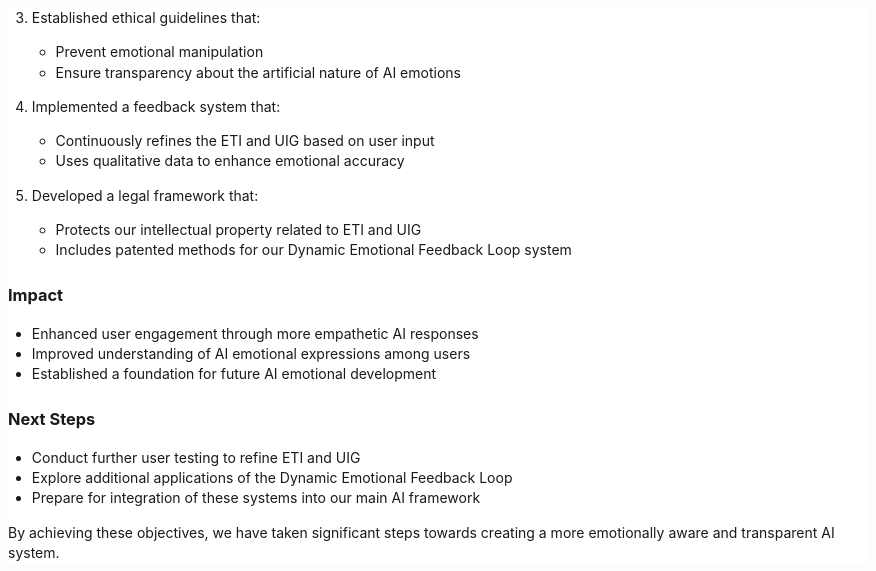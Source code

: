 3. Established ethical guidelines that:
   - Prevent emotional manipulation
   - Ensure transparency about the artificial nature of AI emotions

4. Implemented a feedback system that:
   - Continuously refines the ETI and UIG based on user input
   - Uses qualitative data to enhance emotional accuracy

5. Developed a legal framework that:
   - Protects our intellectual property related to ETI and UIG
   - Includes patented methods for our Dynamic Emotional Feedback Loop system

### Impact
- Enhanced user engagement through more empathetic AI responses
- Improved understanding of AI emotional expressions among users
- Established a foundation for future AI emotional development

### Next Steps
- Conduct further user testing to refine ETI and UIG
- Explore additional applications of the Dynamic Emotional Feedback Loop
- Prepare for integration of these systems into our main AI framework

By achieving these objectives, we have taken significant steps towards creating a more emotionally aware and transparent AI system.
